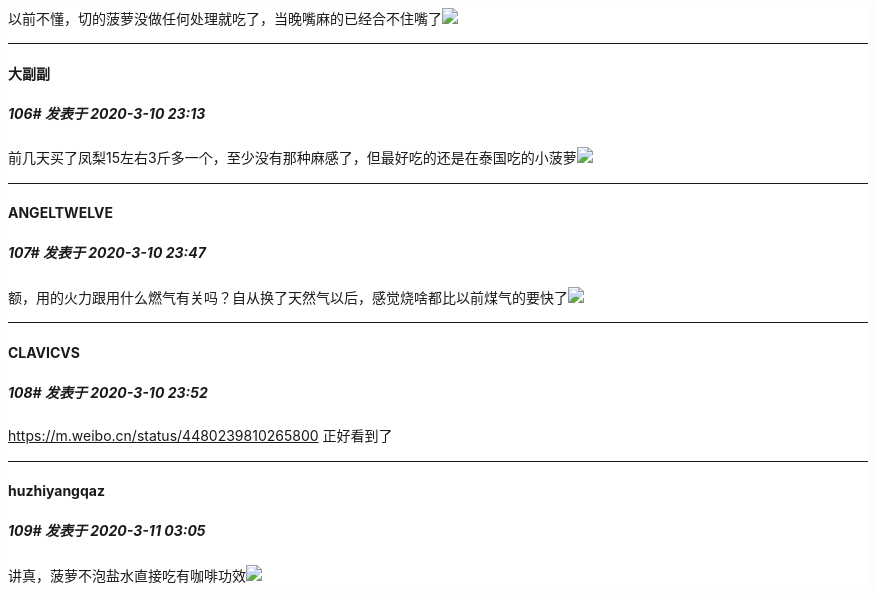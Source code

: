 


以前不懂，切的菠萝没做任何处理就吃了，当晚嘴麻的已经合不住嘴了<img src="https://static.saraba1st.com/image/smiley/face2017/067.png" referrerpolicy="no-referrer">







*****

####  大副副  
##### 106#       发表于 2020-3-10 23:13




前几天买了凤梨15左右3斤多一个，至少没有那种麻感了，但最好吃的还是在泰国吃的小菠萝<img src="https://static.saraba1st.com/image/smiley/face2017/139.png" referrerpolicy="no-referrer">







*****

####  ANGELTWELVE  
##### 107#       发表于 2020-3-10 23:47




额，用的火力跟用什么燃气有关吗？自从换了天然气以后，感觉烧啥都比以前煤气的要快了<img src="https://static.saraba1st.com/image/smiley/face2017/001.png" referrerpolicy="no-referrer">







*****

####  CLAVICVS  
##### 108#       发表于 2020-3-10 23:52




https://m.weibo.cn/status/4480239810265800
正好看到了







*****

####  huzhiyangqaz  
##### 109#       发表于 2020-3-11 03:05




讲真，菠萝不泡盐水直接吃有咖啡功效<img src="https://static.saraba1st.com/image/smiley/face2017/037.png" referrerpolicy="no-referrer">
